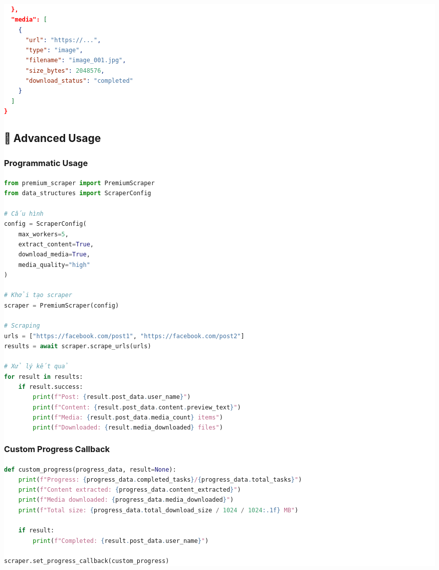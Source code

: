 ```json
  },
  "media": [
    {
      "url": "https://...",
      "type": "image",
      "filename": "image_001.jpg",
      "size_bytes": 2048576,
      "download_status": "completed"
    }
  ]
}
```

## 🔧 Advanced Usage

### **Programmatic Usage**
```python
from premium_scraper import PremiumScraper
from data_structures import ScraperConfig

# Cấu hình
config = ScraperConfig(
    max_workers=5,
    extract_content=True,
    download_media=True,
    media_quality="high"
)

# Khởi tạo scraper
scraper = PremiumScraper(config)

# Scraping
urls = ["https://facebook.com/post1", "https://facebook.com/post2"]
results = await scraper.scrape_urls(urls)

# Xử lý kết quả
for result in results:
    if result.success:
        print(f"Post: {result.post_data.user_name}")
        print(f"Content: {result.post_data.content.preview_text}")
        print(f"Media: {result.post_data.media_count} items")
        print(f"Downloaded: {result.media_downloaded} files")
```

### **Custom Progress Callback**
```python
def custom_progress(progress_data, result=None):
    print(f"Progress: {progress_data.completed_tasks}/{progress_data.total_tasks}")
    print(f"Content extracted: {progress_data.content_extracted}")
    print(f"Media downloaded: {progress_data.media_downloaded}")
    print(f"Total size: {progress_data.total_download_size / 1024 / 1024:.1f} MB")
    
    if result:
        print(f"Completed: {result.post_data.user_name}")

scraper.set_progress_callback(custom_progress)
```
